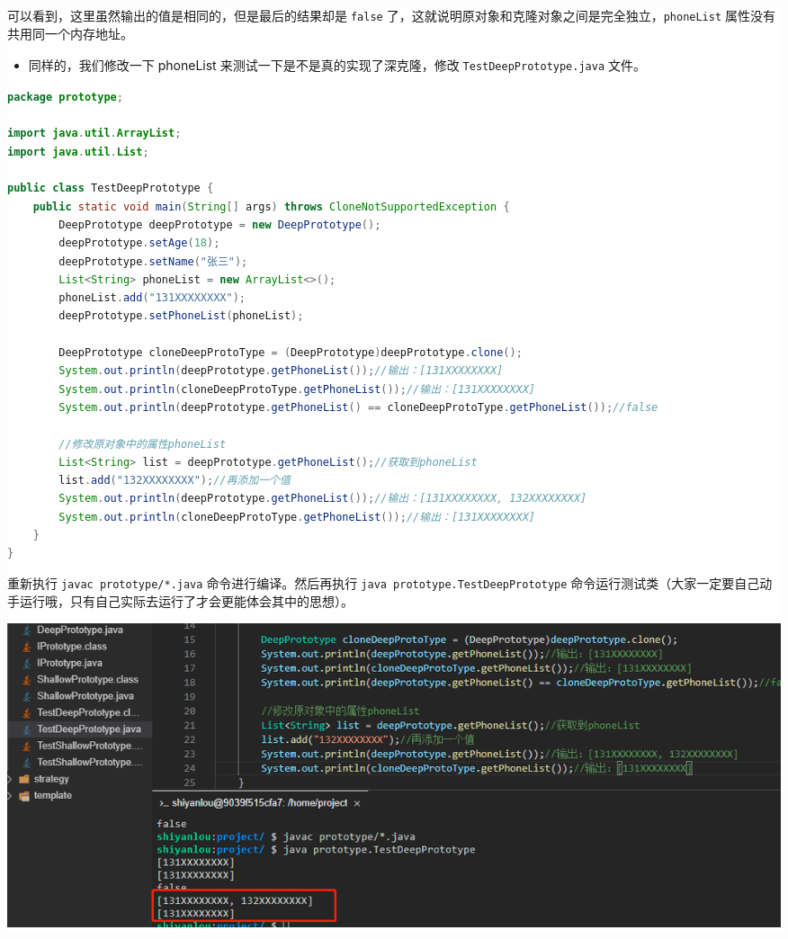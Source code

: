 可以看到，这里虽然输出的值是相同的，但是最后的结果却是 `false` 了，这就说明原对象和克隆对象之间是完全独立，`phoneList` 属性没有共用同一个内存地址。

- 同样的，我们修改一下 phoneList 来测试一下是不是真的实现了深克隆，修改 `TestDeepPrototype.java` 文件。

```java
package prototype;

import java.util.ArrayList;
import java.util.List;

public class TestDeepPrototype {
    public static void main(String[] args) throws CloneNotSupportedException {
        DeepPrototype deepPrototype = new DeepPrototype();
        deepPrototype.setAge(18);
        deepPrototype.setName("张三");
        List<String> phoneList = new ArrayList<>();
        phoneList.add("131XXXXXXXX");
        deepPrototype.setPhoneList(phoneList);

        DeepPrototype cloneDeepProtoType = (DeepPrototype)deepPrototype.clone();
        System.out.println(deepPrototype.getPhoneList());//输出：[131XXXXXXXX]
        System.out.println(cloneDeepProtoType.getPhoneList());//输出：[131XXXXXXXX]
        System.out.println(deepPrototype.getPhoneList() == cloneDeepProtoType.getPhoneList());//false

        //修改原对象中的属性phoneList
        List<String> list = deepPrototype.getPhoneList();//获取到phoneList
        list.add("132XXXXXXXX");//再添加一个值
        System.out.println(deepPrototype.getPhoneList());//输出：[131XXXXXXXX, 132XXXXXXXX]
        System.out.println(cloneDeepProtoType.getPhoneList());//输出：[131XXXXXXXX]
    }
}
```

重新执行 `javac prototype/*.java` 命令进行编译。然后再执行 `java prototype.TestDeepPrototype` 命令运行测试类（大家一定要自己动手运行哦，只有自己实际去运行了才会更能体会其中的思想）。

![图6-4](./images/02c0b988a21fd23fe0a424e4603cf1dc-0.png)
